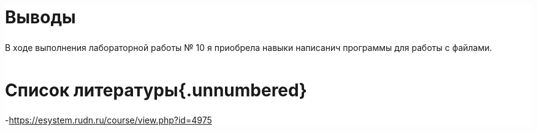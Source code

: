 # Выводы

В ходе выполнения лабораторной работы № 10 я приобрела навыки написанич программы для работы с файлами. 

# Список литературы{.unnumbered}

-https://esystem.rudn.ru/course/view.php?id=4975
